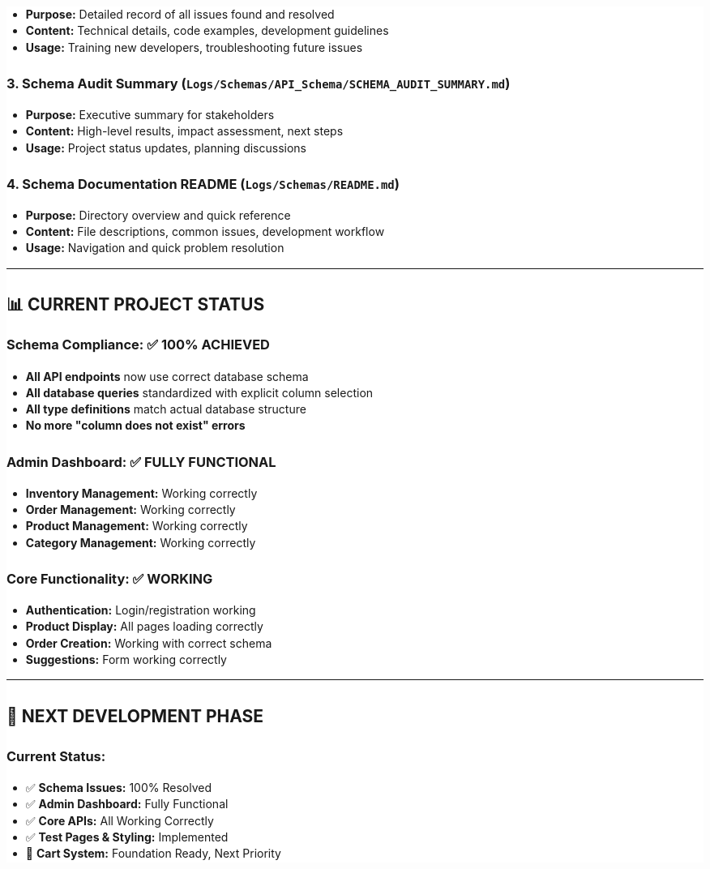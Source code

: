 - **Purpose:** Detailed record of all issues found and resolved
- **Content:** Technical details, code examples, development guidelines
- **Usage:** Training new developers, troubleshooting future issues

### **3. Schema Audit Summary** (`Logs/Schemas/API_Schema/SCHEMA_AUDIT_SUMMARY.md`)

- **Purpose:** Executive summary for stakeholders
- **Content:** High-level results, impact assessment, next steps
- **Usage:** Project status updates, planning discussions

### **4. Schema Documentation README** (`Logs/Schemas/README.md`)

- **Purpose:** Directory overview and quick reference
- **Content:** File descriptions, common issues, development workflow
- **Usage:** Navigation and quick problem resolution

---

## 📊 **CURRENT PROJECT STATUS**

### **Schema Compliance:** ✅ **100% ACHIEVED**

- **All API endpoints** now use correct database schema
- **All database queries** standardized with explicit column selection
- **All type definitions** match actual database structure
- **No more "column does not exist" errors**

### **Admin Dashboard:** ✅ **FULLY FUNCTIONAL**

- **Inventory Management:** Working correctly
- **Order Management:** Working correctly
- **Product Management:** Working correctly
- **Category Management:** Working correctly

### **Core Functionality:** ✅ **WORKING**

- **Authentication:** Login/registration working
- **Product Display:** All pages loading correctly
- **Order Creation:** Working with correct schema
- **Suggestions:** Form working correctly

---

## 🚀 **NEXT DEVELOPMENT PHASE**

### **Current Status:**

- ✅ **Schema Issues:** 100% Resolved
- ✅ **Admin Dashboard:** Fully Functional
- ✅ **Core APIs:** All Working Correctly
- ✅ **Test Pages & Styling:** Implemented
- 🔄 **Cart System:** Foundation Ready, Next Priority
